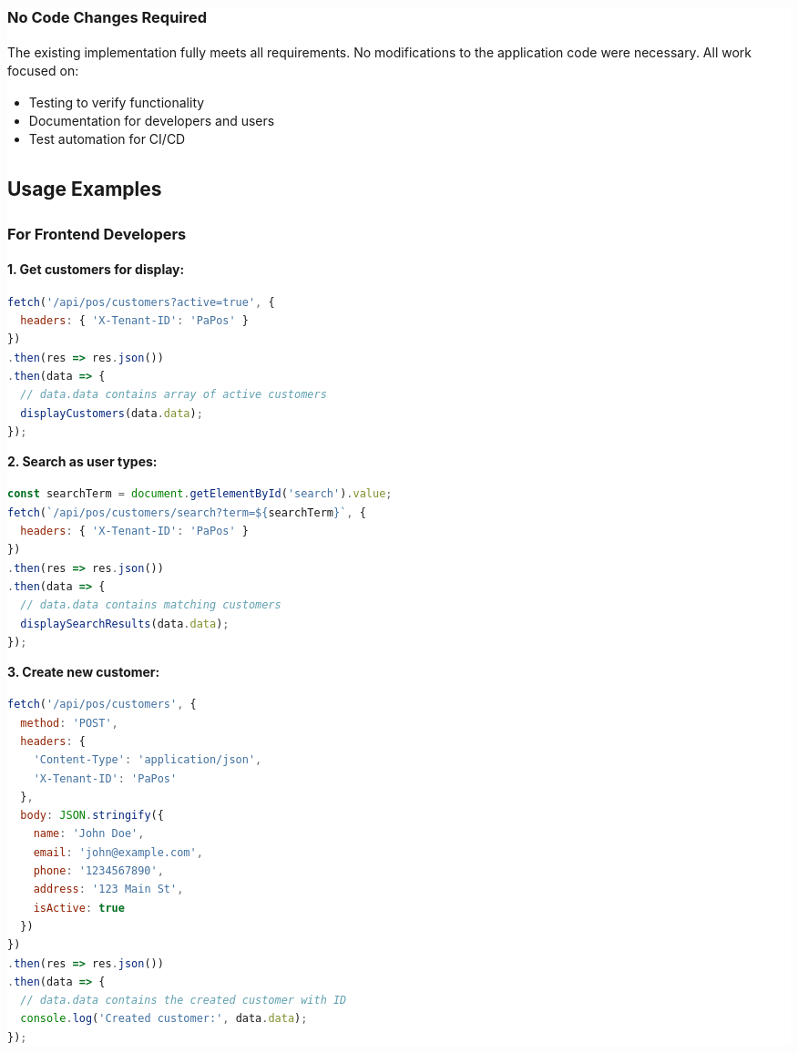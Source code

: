### No Code Changes Required
The existing implementation fully meets all requirements. No modifications to the application code were necessary. All work focused on:
- Testing to verify functionality
- Documentation for developers and users
- Test automation for CI/CD

## Usage Examples

### For Frontend Developers

**1. Get customers for display:**
```javascript
fetch('/api/pos/customers?active=true', {
  headers: { 'X-Tenant-ID': 'PaPos' }
})
.then(res => res.json())
.then(data => {
  // data.data contains array of active customers
  displayCustomers(data.data);
});
```

**2. Search as user types:**
```javascript
const searchTerm = document.getElementById('search').value;
fetch(`/api/pos/customers/search?term=${searchTerm}`, {
  headers: { 'X-Tenant-ID': 'PaPos' }
})
.then(res => res.json())
.then(data => {
  // data.data contains matching customers
  displaySearchResults(data.data);
});
```

**3. Create new customer:**
```javascript
fetch('/api/pos/customers', {
  method: 'POST',
  headers: {
    'Content-Type': 'application/json',
    'X-Tenant-ID': 'PaPos'
  },
  body: JSON.stringify({
    name: 'John Doe',
    email: 'john@example.com',
    phone: '1234567890',
    address: '123 Main St',
    isActive: true
  })
})
.then(res => res.json())
.then(data => {
  // data.data contains the created customer with ID
  console.log('Created customer:', data.data);
});
```
